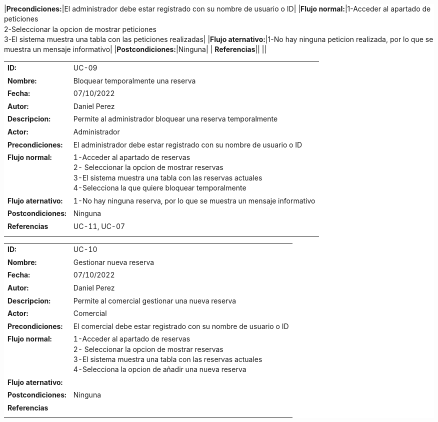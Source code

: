 |**Precondiciones:**|El administrador debe estar registrado con su nombre de usuario o ID|
|**Flujo normal:**|1-Acceder al apartado de peticiones<br>2-Seleccionar la opcion de mostrar peticiones<br>3-El sistema muestra una tabla con las peticiones realizadas|
|**Flujo aternativo:**|1-No hay ninguna peticion realizada, por lo que se muestra un mensaje informativo|
|**Postcondiciones:**|Ninguna|
| **Referencias**||
||

|| |
|-|:-|
|**ID:**|UC-09|
|**Nombre:**|Bloquear temporalmente una reserva|
|**Fecha:**|07/10/2022|
|**Autor:**|Daniel Perez|
|**Descripcion:**|Permite al administrador bloquear una reserva temporalmente|
|**Actor:**|Administrador|
|**Precondiciones:**|El administrador debe estar registrado con su nombre de usuario o ID|
|**Flujo normal:**|1-Acceder al apartado de reservas <br> 2- Seleccionar la opcion de mostrar reservas <br> 3-El sistema muestra una tabla con las reservas actuales <br> 4-Selecciona la que quiere bloquear temporalmente|
|**Flujo aternativo:**|1-No hay ninguna reserva, por lo que se muestra un mensaje informativo|
|**Postcondiciones:**|Ninguna|
| **Referencias**|UC-11, UC-07|
||

|| |
|-|:-|
|**ID:**|UC-10|
|**Nombre:**|Gestionar nueva reserva|
|**Fecha:**|07/10/2022|
|**Autor:**|Daniel Perez|
|**Descripcion:**|Permite al comercial gestionar una nueva reserva|
|**Actor:**|Comercial|
|**Precondiciones:**|El comercial debe estar registrado con su nombre de usuario o ID|
|**Flujo normal:**|1-Acceder al apartado de reservas <br> 2- Seleccionar la opcion de mostrar reservas <br> 3-El sistema muestra una tabla con las reservas actuales <br> 4-Selecciona la opcion de añadir una nueva reserva|
|**Flujo aternativo:**||
|**Postcondiciones:**|Ninguna|
| **Referencias**||
||
